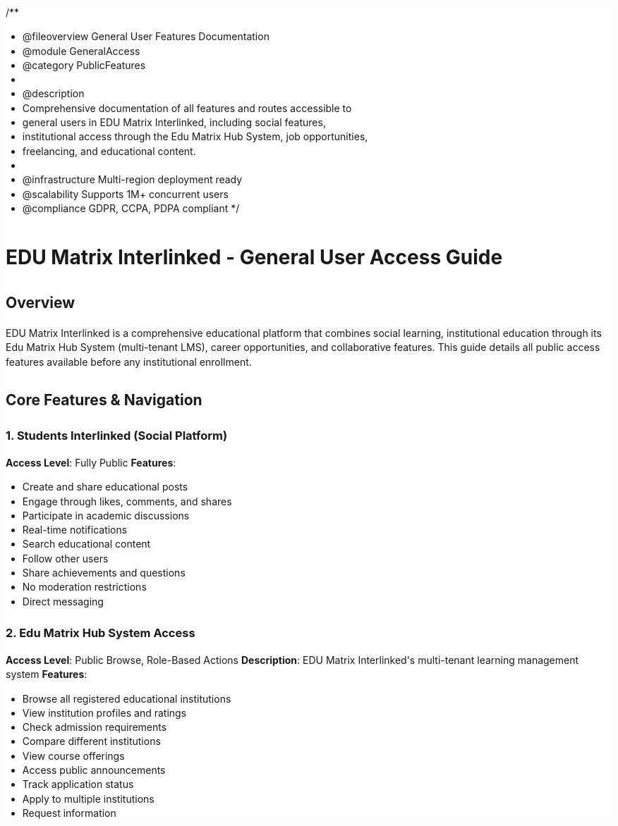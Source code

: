 /**
 * @fileoverview General User Features Documentation
 * @module GeneralAccess
 * @category PublicFeatures
 * 
 * @description
 * Comprehensive documentation of all features and routes accessible to
 * general users in EDU Matrix Interlinked, including social features,
 * institutional access through the Edu Matrix Hub System, job opportunities,
 * freelancing, and educational content.
 * 
 * @infrastructure Multi-region deployment ready
 * @scalability Supports 1M+ concurrent users
 * @compliance GDPR, CCPA, PDPA compliant
 */

# EDU Matrix Interlinked - General User Access Guide

## Overview
EDU Matrix Interlinked is a comprehensive educational platform that combines social learning, institutional education through its Edu Matrix Hub System (multi-tenant LMS), career opportunities, and collaborative features. This guide details all public access features available before any institutional enrollment.

## Core Features & Navigation

### 1. Students Interlinked (Social Platform)
**Access Level**: Fully Public
**Features**:
- Create and share educational posts
- Engage through likes, comments, and shares
- Participate in academic discussions
- Real-time notifications
- Search educational content
- Follow other users
- Share achievements and questions
- No moderation restrictions
- Direct messaging

### 2. Edu Matrix Hub System Access
**Access Level**: Public Browse, Role-Based Actions
**Description**: EDU Matrix Interlinked's multi-tenant learning management system
**Features**:
- Browse all registered educational institutions
- View institution profiles and ratings
- Check admission requirements
- Compare different institutions
- View course offerings
- Access public announcements
- Track application status
- Apply to multiple institutions
- Request information
